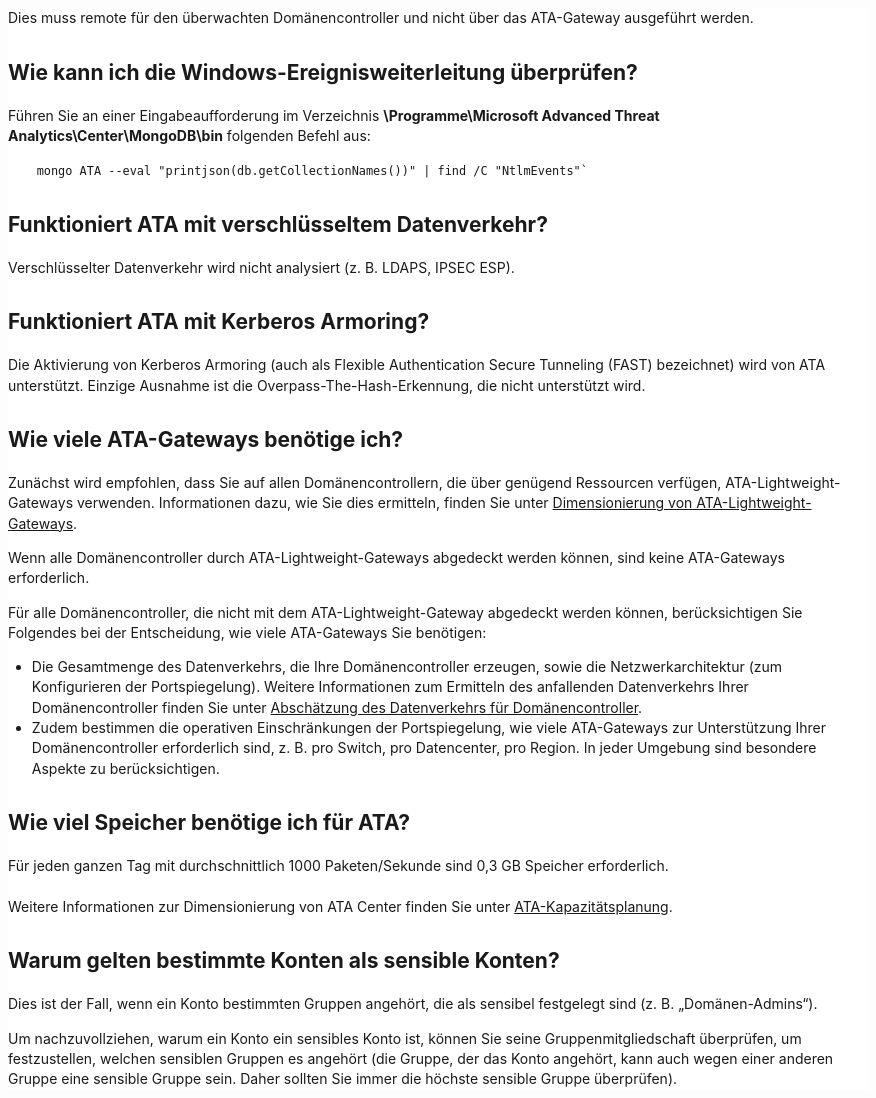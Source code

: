 
Dies muss remote für den überwachten Domänencontroller und nicht über das ATA-Gateway ausgeführt werden.

## Wie kann ich die Windows-Ereignisweiterleitung überprüfen?
Führen Sie an einer Eingabeaufforderung im Verzeichnis **\Programme\Microsoft Advanced Threat Analytics\Center\MongoDB\bin** folgenden Befehl aus:

        mongo ATA --eval "printjson(db.getCollectionNames())" | find /C "NtlmEvents"`
## Funktioniert ATA mit verschlüsseltem Datenverkehr?
Verschlüsselter Datenverkehr wird nicht analysiert (z. B. LDAPS, IPSEC ESP).
## Funktioniert ATA mit Kerberos Armoring?
Die Aktivierung von Kerberos Armoring (auch als Flexible Authentication Secure Tunneling (FAST) bezeichnet) wird von ATA unterstützt. Einzige Ausnahme ist die Overpass-The-Hash-Erkennung, die nicht unterstützt wird.
## Wie viele ATA-Gateways benötige ich?

Zunächst wird empfohlen, dass Sie auf allen Domänencontrollern, die über genügend Ressourcen verfügen, ATA-Lightweight-Gateways verwenden. Informationen dazu, wie Sie dies ermitteln, finden Sie unter [Dimensionierung von ATA-Lightweight-Gateways](/advanced-threat-analytics/plan-design/ata-capacity-planning#ATA-Lightweight-Gateway-Sizing). 

Wenn alle Domänencontroller durch ATA-Lightweight-Gateways abgedeckt werden können, sind keine ATA-Gateways erforderlich.

Für alle Domänencontroller, die nicht mit dem ATA-Lightweight-Gateway abgedeckt werden können, berücksichtigen Sie Folgendes bei der Entscheidung, wie viele ATA-Gateways Sie benötigen:

 - Die Gesamtmenge des Datenverkehrs, die Ihre Domänencontroller erzeugen, sowie die Netzwerkarchitektur (zum Konfigurieren der Portspiegelung). Weitere Informationen zum Ermitteln des anfallenden Datenverkehrs Ihrer Domänencontroller finden Sie unter [Abschätzung des Datenverkehrs für Domänencontroller](/advanced-threat-analytics/plan-design/ata-capacity-planning#Domain-controller-traffic-estimation).
 - Zudem bestimmen die operativen Einschränkungen der Portspiegelung, wie viele ATA-Gateways zur Unterstützung Ihrer Domänencontroller erforderlich sind, z. B. pro Switch, pro Datencenter, pro Region. In jeder Umgebung sind besondere Aspekte zu berücksichtigen. 

## Wie viel Speicher benötige ich für ATA?
Für jeden ganzen Tag mit durchschnittlich 1000 Paketen/Sekunde sind 0,3 GB Speicher erforderlich.<br /><br />Weitere Informationen zur Dimensionierung von ATA Center finden Sie unter [ATA-Kapazitätsplanung](/advanced-threat-analytics/plan-design/ata-capacity-planning).


## Warum gelten bestimmte Konten als sensible Konten?
Dies ist der Fall, wenn ein Konto bestimmten Gruppen angehört, die als sensibel festgelegt sind (z. B. „Domänen-Admins“).

Um nachzuvollziehen, warum ein Konto ein sensibles Konto ist, können Sie seine Gruppenmitgliedschaft überprüfen, um festzustellen, welchen sensiblen Gruppen es angehört (die Gruppe, der das Konto angehört, kann auch wegen einer anderen Gruppe eine sensible Gruppe sein. Daher sollten Sie immer die höchste sensible Gruppe überprüfen).
